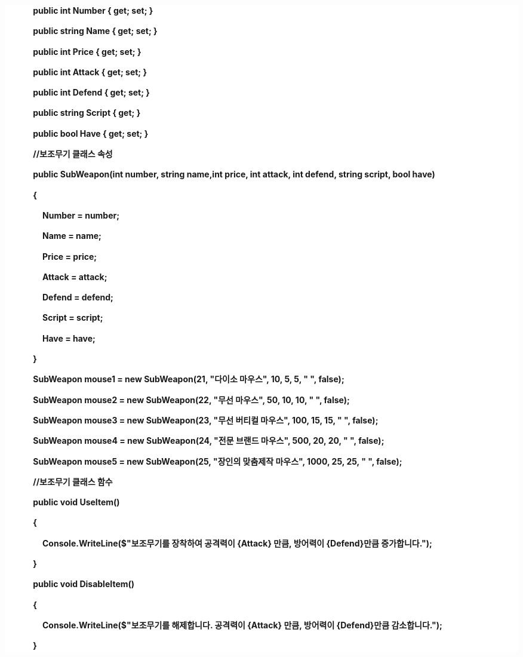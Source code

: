             **public int Number { get; set; }**

            **public string Name { get; set; }**

            **public int Price { get; set; }**

            **public int Attack { get; set; }**

            **public int Defend { get; set; }**

            **public string Script { get; }**

            **public bool Have { get; set; }**

            **//보조무기 클래스 속성**

            **public SubWeapon(int number, string name,int price, int attack, int defend, string script, bool have)**

            **{**

                **Number = number;**

                **Name = name;**

                **Price = price;**

                **Attack = attack;**

                **Defend = defend;**

                **Script = script;**

                **Have = have;**

            **}**

            **SubWeapon mouse1 = new SubWeapon(21, "다이소 마우스", 10, 5, 5, " ", false);**

            **SubWeapon mouse2 = new SubWeapon(22, "무선 마우스", 50, 10, 10, " ", false);**

            **SubWeapon mouse3 = new SubWeapon(23, "무선 버티컬 마우스", 100, 15, 15, " ", false);**

            **SubWeapon mouse4 = new SubWeapon(24, "전문 브랜드 마우스", 500, 20, 20, " ", false);**

            **SubWeapon mouse5 = new SubWeapon(25, "장인의 맞춤제작 마우스", 1000, 25, 25, " ", false);**

            **//보조무기 클래스 함수**

            **public void UseItem()**

            **{**

                **Console.WriteLine($"보조무기를 장착하여 공격력이 {Attack} 만큼, 방어력이 {Defend}만큼 증가합니다.");**

            **}**

            **public void DisableItem()**

            **{**

                **Console.WriteLine($"보조무기를 해제합니다. 공격력이 {Attack} 만큼, 방어력이 {Defend}만큼 감소합니다.");**

            **}**
